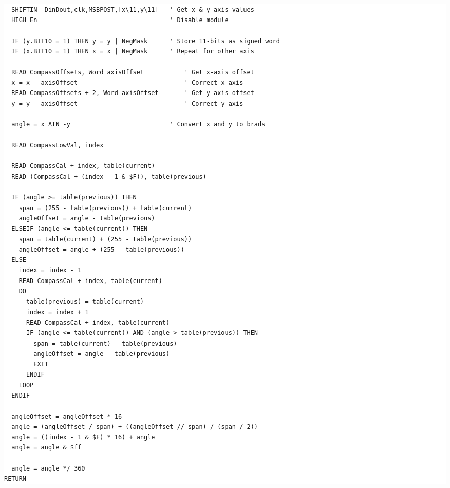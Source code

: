       SHIFTIN  DinDout,clk,MSBPOST,[x\11,y\11]   ' Get x & y axis values
      HIGH En                                    ' Disable module

      IF (y.BIT10 = 1) THEN y = y | NegMask      ' Store 11-bits as signed word
      IF (x.BIT10 = 1) THEN x = x | NegMask      ' Repeat for other axis

      READ CompassOffsets, Word axisOffset           ' Get x-axis offset
      x = x - axisOffset                             ' Correct x-axis
      READ CompassOffsets + 2, Word axisOffset       ' Get y-axis offset
      y = y - axisOffset                             ' Correct y-axis

      angle = x ATN -y                           ' Convert x and y to brads

      READ CompassLowVal, index

      READ CompassCal + index, table(current)
      READ (CompassCal + (index - 1 & $F)), table(previous)

      IF (angle >= table(previous)) THEN
        span = (255 - table(previous)) + table(current)
        angleOffset = angle - table(previous)
      ELSEIF (angle <= table(current)) THEN
        span = table(current) + (255 - table(previous))
        angleOffset = angle + (255 - table(previous))
      ELSE
        index = index - 1
        READ CompassCal + index, table(current)
        DO
          table(previous) = table(current)
          index = index + 1
          READ CompassCal + index, table(current)
          IF (angle <= table(current)) AND (angle > table(previous)) THEN
            span = table(current) - table(previous)
            angleOffset = angle - table(previous)
            EXIT
          ENDIF
        LOOP
      ENDIF

      angleOffset = angleOffset * 16
      angle = (angleOffset / span) + ((angleOffset // span) / (span / 2))
      angle = ((index - 1 & $F) * 16) + angle
      angle = angle & $ff

      angle = angle */ 360
    RETURN
